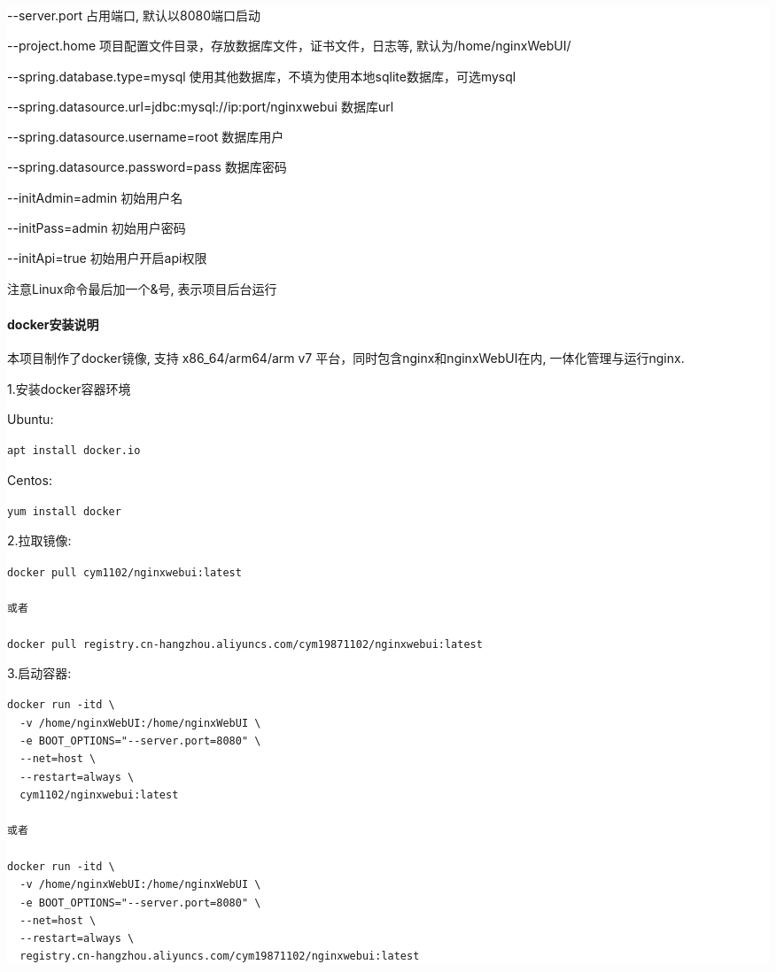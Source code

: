 --server.port 占用端口, 默认以8080端口启动

--project.home 项目配置文件目录，存放数据库文件，证书文件，日志等, 默认为/home/nginxWebUI/

--spring.database.type=mysql 使用其他数据库，不填为使用本地sqlite数据库，可选mysql

--spring.datasource.url=jdbc:mysql://ip:port/nginxwebui 数据库url

--spring.datasource.username=root  数据库用户

--spring.datasource.password=pass  数据库密码

--initAdmin=admin 初始用户名

--initPass=admin 初始用户密码

--initApi=true 初始用户开启api权限

注意Linux命令最后加一个&号, 表示项目后台运行

#### docker安装说明

本项目制作了docker镜像, 支持 x86_64/arm64/arm v7 平台，同时包含nginx和nginxWebUI在内, 一体化管理与运行nginx. 

1.安装docker容器环境

Ubuntu:

```
apt install docker.io
```

Centos:

```
yum install docker
```

2.拉取镜像: 

```
docker pull cym1102/nginxwebui:latest

或者

docker pull registry.cn-hangzhou.aliyuncs.com/cym19871102/nginxwebui:latest
```

3.启动容器: 

```
docker run -itd \
  -v /home/nginxWebUI:/home/nginxWebUI \
  -e BOOT_OPTIONS="--server.port=8080" \
  --net=host \
  --restart=always \
  cym1102/nginxwebui:latest
  
或者

docker run -itd \
  -v /home/nginxWebUI:/home/nginxWebUI \
  -e BOOT_OPTIONS="--server.port=8080" \
  --net=host \
  --restart=always \
  registry.cn-hangzhou.aliyuncs.com/cym19871102/nginxwebui:latest
```
